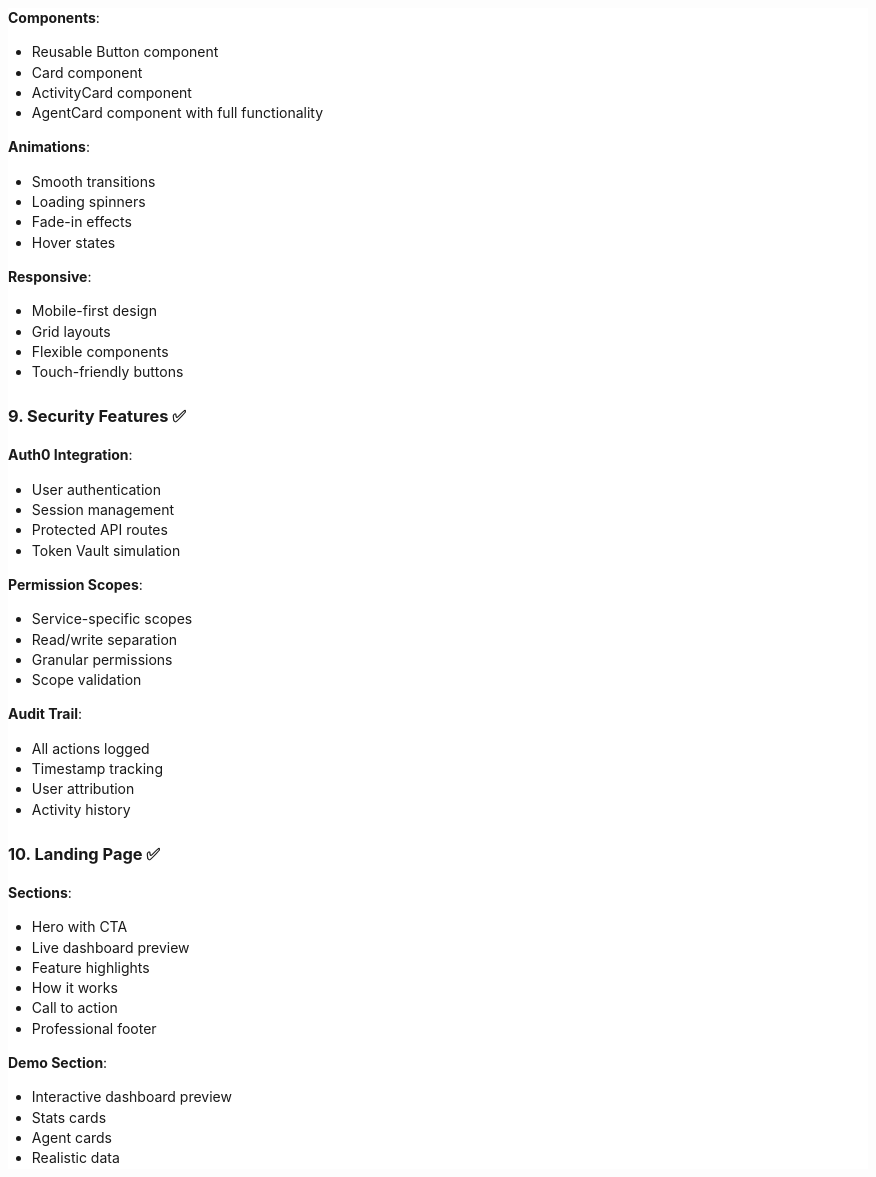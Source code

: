 **Components**:
- Reusable Button component
- Card component
- ActivityCard component
- AgentCard component with full functionality

**Animations**:
- Smooth transitions
- Loading spinners
- Fade-in effects
- Hover states

**Responsive**:
- Mobile-first design
- Grid layouts
- Flexible components
- Touch-friendly buttons

### 9. **Security Features** ✅

**Auth0 Integration**:
- User authentication
- Session management
- Protected API routes
- Token Vault simulation

**Permission Scopes**:
- Service-specific scopes
- Read/write separation
- Granular permissions
- Scope validation

**Audit Trail**:
- All actions logged
- Timestamp tracking
- User attribution
- Activity history

### 10. **Landing Page** ✅

**Sections**:
- Hero with CTA
- Live dashboard preview
- Feature highlights
- How it works
- Call to action
- Professional footer

**Demo Section**:
- Interactive dashboard preview
- Stats cards
- Agent cards
- Realistic data
